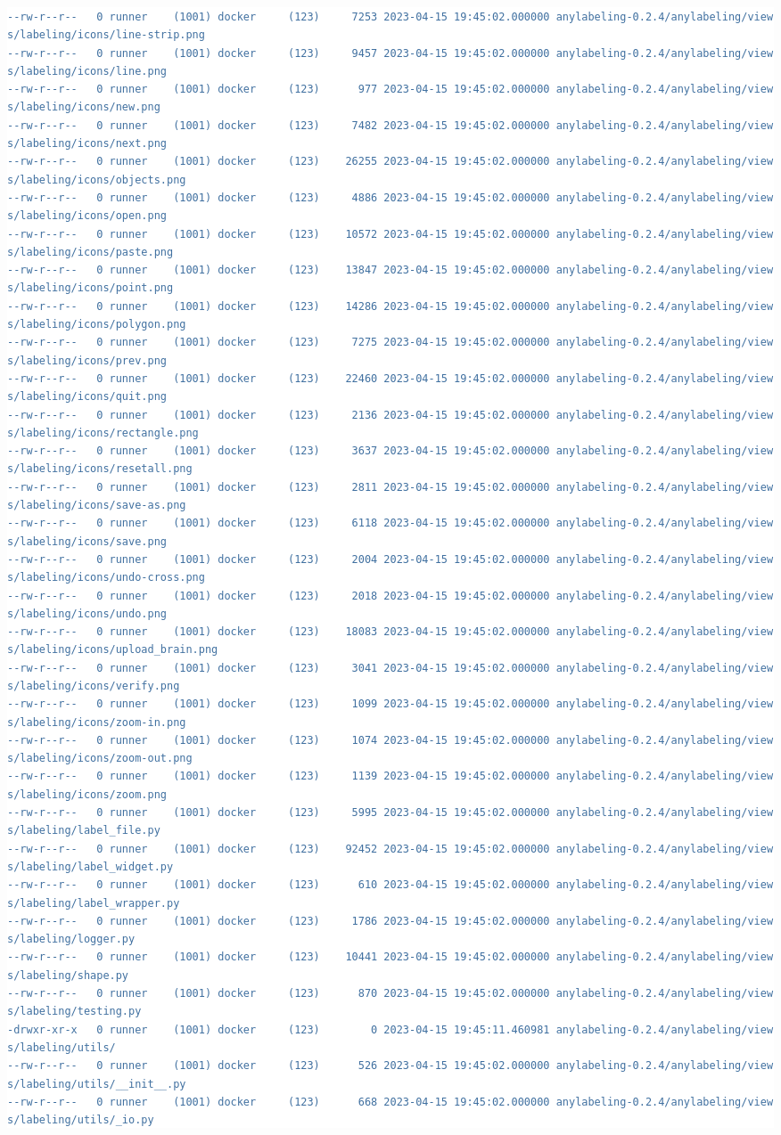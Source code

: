```diff
--rw-r--r--   0 runner    (1001) docker     (123)     7253 2023-04-15 19:45:02.000000 anylabeling-0.2.4/anylabeling/views/labeling/icons/line-strip.png
--rw-r--r--   0 runner    (1001) docker     (123)     9457 2023-04-15 19:45:02.000000 anylabeling-0.2.4/anylabeling/views/labeling/icons/line.png
--rw-r--r--   0 runner    (1001) docker     (123)      977 2023-04-15 19:45:02.000000 anylabeling-0.2.4/anylabeling/views/labeling/icons/new.png
--rw-r--r--   0 runner    (1001) docker     (123)     7482 2023-04-15 19:45:02.000000 anylabeling-0.2.4/anylabeling/views/labeling/icons/next.png
--rw-r--r--   0 runner    (1001) docker     (123)    26255 2023-04-15 19:45:02.000000 anylabeling-0.2.4/anylabeling/views/labeling/icons/objects.png
--rw-r--r--   0 runner    (1001) docker     (123)     4886 2023-04-15 19:45:02.000000 anylabeling-0.2.4/anylabeling/views/labeling/icons/open.png
--rw-r--r--   0 runner    (1001) docker     (123)    10572 2023-04-15 19:45:02.000000 anylabeling-0.2.4/anylabeling/views/labeling/icons/paste.png
--rw-r--r--   0 runner    (1001) docker     (123)    13847 2023-04-15 19:45:02.000000 anylabeling-0.2.4/anylabeling/views/labeling/icons/point.png
--rw-r--r--   0 runner    (1001) docker     (123)    14286 2023-04-15 19:45:02.000000 anylabeling-0.2.4/anylabeling/views/labeling/icons/polygon.png
--rw-r--r--   0 runner    (1001) docker     (123)     7275 2023-04-15 19:45:02.000000 anylabeling-0.2.4/anylabeling/views/labeling/icons/prev.png
--rw-r--r--   0 runner    (1001) docker     (123)    22460 2023-04-15 19:45:02.000000 anylabeling-0.2.4/anylabeling/views/labeling/icons/quit.png
--rw-r--r--   0 runner    (1001) docker     (123)     2136 2023-04-15 19:45:02.000000 anylabeling-0.2.4/anylabeling/views/labeling/icons/rectangle.png
--rw-r--r--   0 runner    (1001) docker     (123)     3637 2023-04-15 19:45:02.000000 anylabeling-0.2.4/anylabeling/views/labeling/icons/resetall.png
--rw-r--r--   0 runner    (1001) docker     (123)     2811 2023-04-15 19:45:02.000000 anylabeling-0.2.4/anylabeling/views/labeling/icons/save-as.png
--rw-r--r--   0 runner    (1001) docker     (123)     6118 2023-04-15 19:45:02.000000 anylabeling-0.2.4/anylabeling/views/labeling/icons/save.png
--rw-r--r--   0 runner    (1001) docker     (123)     2004 2023-04-15 19:45:02.000000 anylabeling-0.2.4/anylabeling/views/labeling/icons/undo-cross.png
--rw-r--r--   0 runner    (1001) docker     (123)     2018 2023-04-15 19:45:02.000000 anylabeling-0.2.4/anylabeling/views/labeling/icons/undo.png
--rw-r--r--   0 runner    (1001) docker     (123)    18083 2023-04-15 19:45:02.000000 anylabeling-0.2.4/anylabeling/views/labeling/icons/upload_brain.png
--rw-r--r--   0 runner    (1001) docker     (123)     3041 2023-04-15 19:45:02.000000 anylabeling-0.2.4/anylabeling/views/labeling/icons/verify.png
--rw-r--r--   0 runner    (1001) docker     (123)     1099 2023-04-15 19:45:02.000000 anylabeling-0.2.4/anylabeling/views/labeling/icons/zoom-in.png
--rw-r--r--   0 runner    (1001) docker     (123)     1074 2023-04-15 19:45:02.000000 anylabeling-0.2.4/anylabeling/views/labeling/icons/zoom-out.png
--rw-r--r--   0 runner    (1001) docker     (123)     1139 2023-04-15 19:45:02.000000 anylabeling-0.2.4/anylabeling/views/labeling/icons/zoom.png
--rw-r--r--   0 runner    (1001) docker     (123)     5995 2023-04-15 19:45:02.000000 anylabeling-0.2.4/anylabeling/views/labeling/label_file.py
--rw-r--r--   0 runner    (1001) docker     (123)    92452 2023-04-15 19:45:02.000000 anylabeling-0.2.4/anylabeling/views/labeling/label_widget.py
--rw-r--r--   0 runner    (1001) docker     (123)      610 2023-04-15 19:45:02.000000 anylabeling-0.2.4/anylabeling/views/labeling/label_wrapper.py
--rw-r--r--   0 runner    (1001) docker     (123)     1786 2023-04-15 19:45:02.000000 anylabeling-0.2.4/anylabeling/views/labeling/logger.py
--rw-r--r--   0 runner    (1001) docker     (123)    10441 2023-04-15 19:45:02.000000 anylabeling-0.2.4/anylabeling/views/labeling/shape.py
--rw-r--r--   0 runner    (1001) docker     (123)      870 2023-04-15 19:45:02.000000 anylabeling-0.2.4/anylabeling/views/labeling/testing.py
-drwxr-xr-x   0 runner    (1001) docker     (123)        0 2023-04-15 19:45:11.460981 anylabeling-0.2.4/anylabeling/views/labeling/utils/
--rw-r--r--   0 runner    (1001) docker     (123)      526 2023-04-15 19:45:02.000000 anylabeling-0.2.4/anylabeling/views/labeling/utils/__init__.py
--rw-r--r--   0 runner    (1001) docker     (123)      668 2023-04-15 19:45:02.000000 anylabeling-0.2.4/anylabeling/views/labeling/utils/_io.py
```